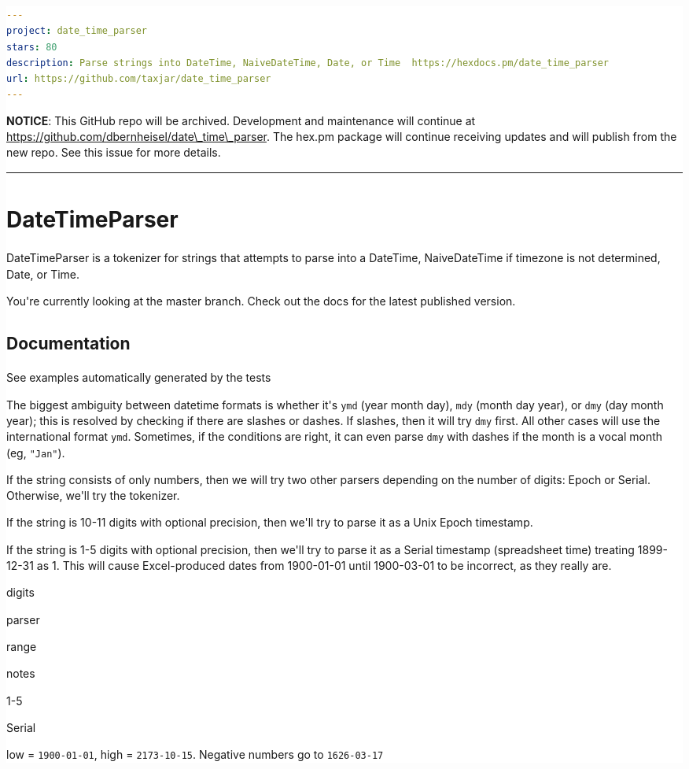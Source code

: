```yaml
---
project: date_time_parser
stars: 80
description: Parse strings into DateTime, NaiveDateTime, Date, or Time  https://hexdocs.pm/date_time_parser
url: https://github.com/taxjar/date_time_parser
---
```


**NOTICE**: This GitHub repo will be archived. Development and maintenance will continue at https://github.com/dbernheisel/date\_time\_parser. The hex.pm package will continue receiving updates and will publish from the new repo. See this issue for more details.

* * *

DateTimeParser
==============

DateTimeParser is a tokenizer for strings that attempts to parse into a DateTime, NaiveDateTime if timezone is not determined, Date, or Time.

You're currently looking at the master branch. Check out the docs for the latest published version.

Documentation
-------------

See examples automatically generated by the tests

The biggest ambiguity between datetime formats is whether it's `ymd` (year month day), `mdy` (month day year), or `dmy` (day month year); this is resolved by checking if there are slashes or dashes. If slashes, then it will try `dmy` first. All other cases will use the international format `ymd`. Sometimes, if the conditions are right, it can even parse `dmy` with dashes if the month is a vocal month (eg, `"Jan"`).

If the string consists of only numbers, then we will try two other parsers depending on the number of digits: Epoch or Serial. Otherwise, we'll try the tokenizer.

If the string is 10-11 digits with optional precision, then we'll try to parse it as a Unix Epoch timestamp.

If the string is 1-5 digits with optional precision, then we'll try to parse it as a Serial timestamp (spreadsheet time) treating 1899-12-31 as 1. This will cause Excel-produced dates from 1900-01-01 until 1900-03-01 to be incorrect, as they really are.

digits

parser

range

notes

1-5

Serial

low = `1900-01-01`, high = `2173-10-15`. Negative numbers go to `1626-03-17`

